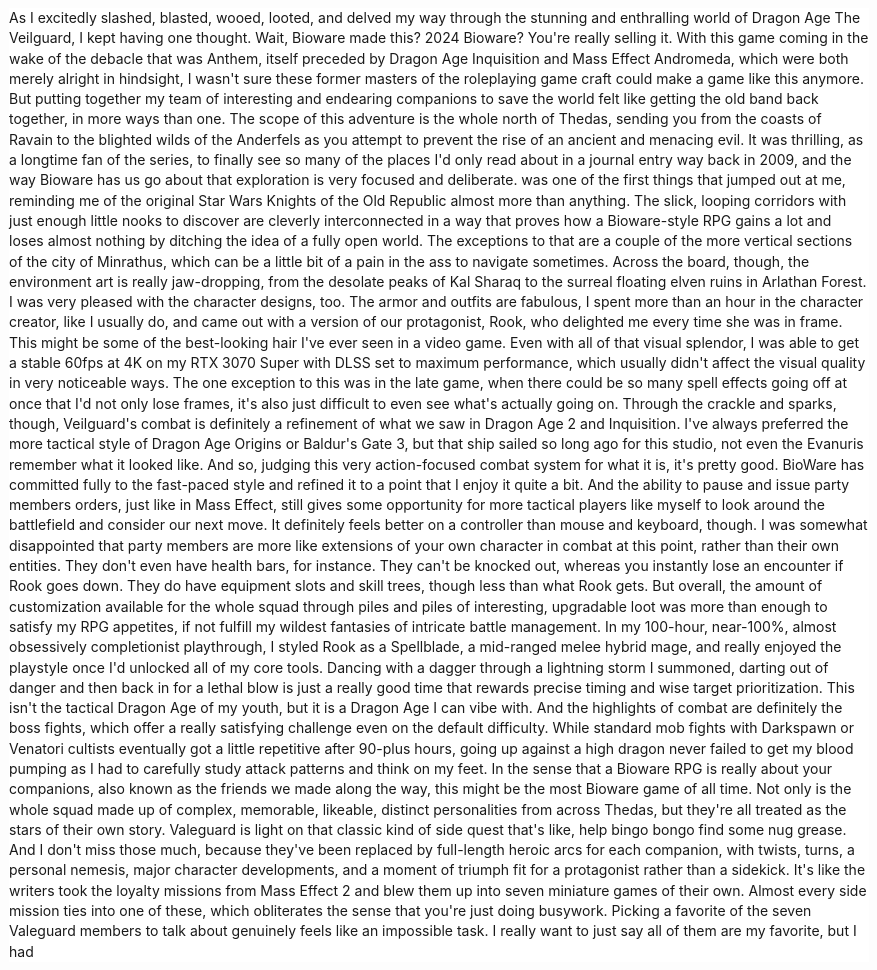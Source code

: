 As I excitedly slashed, blasted, wooed, looted, and delved my way through the stunning and enthralling world of Dragon Age The Veilguard, I kept having one thought. Wait, Bioware made this? 2024 Bioware? You're really selling it. With this game coming in the wake of the debacle that was Anthem, itself preceded by Dragon Age Inquisition and Mass Effect Andromeda, which were both merely alright in hindsight, I wasn't sure these former masters of the roleplaying game craft could make a game like this anymore. But putting together my team of interesting and endearing companions to save the world felt like getting the old band back together, in more ways than one. The scope of this adventure is the whole north of Thedas, sending you from the coasts of Ravain to the blighted wilds of the Anderfels as you attempt to prevent the rise of an ancient and menacing evil. It was thrilling, as a longtime fan of the series, to finally see so many of the places I'd only read about in a journal entry way back in 2009, and the way Bioware has us go about that exploration is very focused and deliberate. was one of the first things that jumped out at me, reminding me of the original Star Wars Knights of the Old Republic almost more than anything. The slick, looping corridors with just enough little nooks to discover are cleverly interconnected in a way that proves how a Bioware-style RPG gains a lot and loses almost nothing by ditching the idea of a fully open world. The exceptions to that are a couple of the more vertical sections of the city of Minrathus, which can be a little bit of a pain in the ass to navigate sometimes. Across the board, though, the environment art is really jaw-dropping, from the desolate peaks of Kal Sharaq to the surreal floating elven ruins in Arlathan Forest. I was very pleased with the character designs, too. The armor and outfits are fabulous, I spent more than an hour in the character creator, like I usually do, and came out with a version of our protagonist, Rook, who delighted me every time she was in frame. This might be some of the best-looking hair I've ever seen in a video game. Even with all of that visual splendor, I was able to get a stable 60fps at 4K on my RTX 3070 Super with DLSS set to maximum performance, which usually didn't affect the visual quality in very noticeable ways. The one exception to this was in the late game, when there could be so many spell effects going off at once that I'd not only lose frames, it's also just difficult to even see what's actually going on. Through the crackle and sparks, though, Veilguard's combat is definitely a refinement of what we saw in Dragon Age 2 and Inquisition. I've always preferred the more tactical style of Dragon Age Origins or Baldur's Gate 3, but that ship sailed so long ago for this studio, not even the Evanuris remember what it looked like. And so, judging this very action-focused combat system for what it is, it's pretty good. BioWare has committed fully to the fast-paced style and refined it to a point that I enjoy it quite a bit. And the ability to pause and issue party members orders, just like in Mass Effect, still gives some opportunity for more tactical players like myself to look around the battlefield and consider our next move. It definitely feels better on a controller than mouse and keyboard, though. I was somewhat disappointed that party members are more like extensions of your own character in combat at this point, rather than their own entities. They don't even have health bars, for instance. They can't be knocked out, whereas you instantly lose an encounter if Rook goes down. They do have equipment slots and skill trees, though less than what Rook gets. But overall, the amount of customization available for the whole squad through piles and piles of interesting, upgradable loot was more than enough to satisfy my RPG appetites, if not fulfill my wildest fantasies of intricate battle management. In my 100-hour, near-100%, almost obsessively completionist playthrough, I styled Rook as a Spellblade, a mid-ranged melee hybrid mage, and really enjoyed the playstyle once I'd unlocked all of my core tools. Dancing with a dagger through a lightning storm I summoned, darting out of danger and then back in for a lethal blow is just a really good time that rewards precise timing and wise target prioritization. This isn't the tactical Dragon Age of my youth, but it is a Dragon Age I can vibe with. And the highlights of combat are definitely the boss fights, which offer a really satisfying challenge even on the default difficulty. While standard mob fights with Darkspawn or Venatori cultists eventually got a little repetitive after 90-plus hours, going up against a high dragon never failed to get my blood pumping as I had to carefully study attack patterns and think on my feet. In the sense that a Bioware RPG is really about your companions, also known as the friends we made along the way, this might be the most Bioware game of all time. Not only is the whole squad made up of complex, memorable, likeable, distinct personalities from across Thedas, but they're all treated as the stars of their own story. Valeguard is light on that classic kind of side quest that's like, help bingo bongo find some nug grease. And I don't miss those much, because they've been replaced by full-length heroic arcs for each companion, with twists, turns, a personal nemesis, major character developments, and a moment of triumph fit for a protagonist rather than a sidekick. It's like the writers took the loyalty missions from Mass Effect 2 and blew them up into seven miniature games of their own. Almost every side mission ties into one of these, which obliterates the sense that you're just doing busywork. Picking a favorite of the seven Valeguard members to talk about genuinely feels like an impossible task. I really want to just say all of them are my favorite, but I had